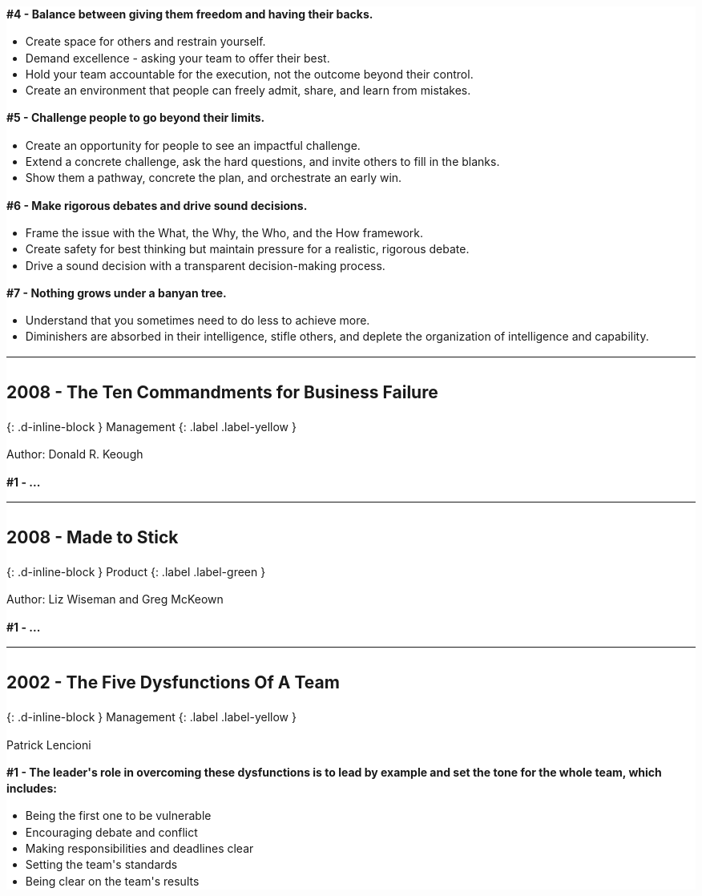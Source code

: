 **#4 - Balance between giving them freedom and having their backs.**
- Create space for others and restrain yourself.
- Demand excellence - asking your team to offer their best.
- Hold your team accountable for the execution, not the outcome beyond their control.
- Create an environment that people can freely admit, share, and learn from mistakes.

**#5 - Challenge people to go beyond their limits.**
- Create an opportunity for people to see an impactful challenge.
- Extend a concrete challenge, ask the hard questions, and invite others to fill in the blanks.
- Show them a pathway, concrete the plan, and orchestrate an early win.

**#6 - Make rigorous debates and drive sound decisions.**
- Frame the issue with the What, the Why, the Who, and the How framework.
- Create safety for best thinking but maintain pressure for a realistic, rigorous debate.
- Drive a sound decision with a transparent decision-making process.

**#7 - Nothing grows under a banyan tree.**
- Understand that you sometimes need to do less to achieve more.
- Diminishers are absorbed in their intelligence, stifle others, and deplete the organization of intelligence and capability.

---

## 2008 - The Ten Commandments for Business Failure
{: .d-inline-block }
Management
{: .label .label-yellow }

Author: Donald R. Keough

**#1 - ...**

---

## 2008 - Made to Stick
{: .d-inline-block }
Product
{: .label .label-green }

Author: Liz Wiseman and Greg McKeown

**#1 - ...**

---

## 2002 - The Five Dysfunctions Of A Team
{: .d-inline-block }
Management
{: .label .label-yellow }

Patrick Lencioni

**#1 - The leader's role in overcoming these dysfunctions is to lead by example and set the tone for the whole team, which includes:**
- Being the first one to be vulnerable
- Encouraging debate and conflict
- Making responsibilities and deadlines clear
- Setting the team's standards
- Being clear on the team's results
